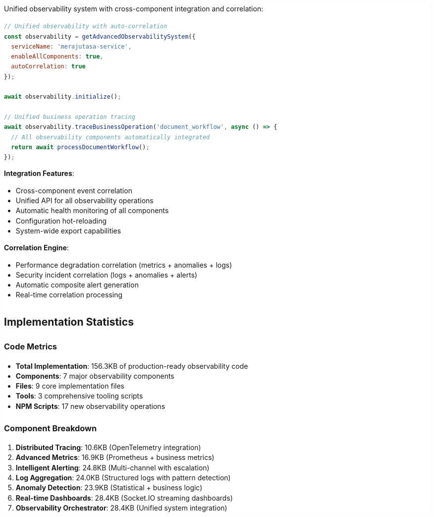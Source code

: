 Unified observability system with cross-component integration and correlation:

```javascript
// Unified observability with auto-correlation
const observability = getAdvancedObservabilitySystem({
  serviceName: 'merajutasa-service',
  enableAllComponents: true,
  autoCorrelation: true
});

await observability.initialize();

// Unified business operation tracing
await observability.traceBusinessOperation('document_workflow', async () => {
  // All observability components automatically integrated
  return await processDocumentWorkflow();
});
```

**Integration Features**:

- Cross-component event correlation
- Unified API for all observability operations
- Automatic health monitoring of all components
- Configuration hot-reloading
- System-wide export capabilities

**Correlation Engine**:

- Performance degradation correlation (metrics + anomalies + logs)
- Security incident correlation (logs + anomalies + alerts)
- Automatic composite alert generation
- Real-time correlation processing

## Implementation Statistics

### Code Metrics

- **Total Implementation**: 156.3KB of production-ready observability code
- **Components**: 7 major observability components
- **Files**: 9 core implementation files
- **Tools**: 3 comprehensive tooling scripts
- **NPM Scripts**: 17 new observability operations

### Component Breakdown

1. **Distributed Tracing**: 10.6KB (OpenTelemetry integration)
2. **Advanced Metrics**: 16.9KB (Prometheus + business metrics)
3. **Intelligent Alerting**: 24.8KB (Multi-channel with escalation)
4. **Log Aggregation**: 24.0KB (Structured logs with pattern detection)
5. **Anomaly Detection**: 23.9KB (Statistical + business logic)
6. **Real-time Dashboards**: 28.4KB (Socket.IO streaming dashboards)
7. **Observability Orchestrator**: 28.4KB (Unified system integration)
